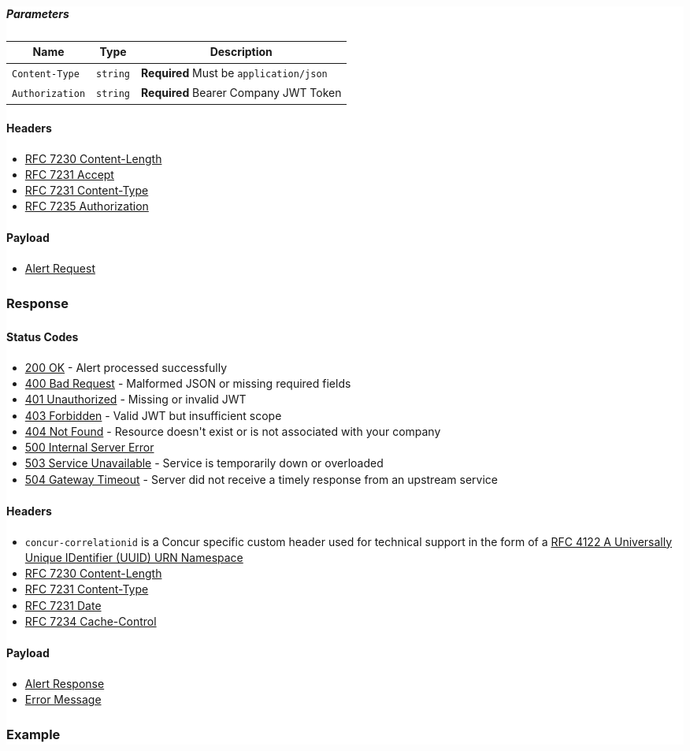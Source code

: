 ##### Parameters

|Name|Type|Description|
|---|---|---|
|`Content-Type`|`string`|**Required** Must be `application/json`|
|`Authorization`|`string`|**Required** Bearer Company JWT Token|

#### Headers

* [RFC 7230 Content-Length](https://tools.ietf.org/html/rfc7230#section-3.3.2)
* [RFC 7231 Accept](https://tools.ietf.org/html/rfc7231#section-5.3.2)
* [RFC 7231 Content-Type](https://tools.ietf.org/html/rfc7231#section-3.1.1.5)
* [RFC 7235 Authorization](https://tools.ietf.org/html/rfc7235#section-4.2)

#### Payload

* [Alert Request](#schema-alert-request)

### Response

#### Status Codes

* [200 OK](https://tools.ietf.org/html/rfc7231#section-6.3.1) - Alert processed successfully
* [400 Bad Request](https://tools.ietf.org/html/rfc7231#section-6.5.1) - Malformed JSON or missing required fields
* [401 Unauthorized](https://tools.ietf.org/html/rfc7235#section-3.1) - Missing or invalid JWT
* [403 Forbidden](https://tools.ietf.org/html/rfc7231#section-6.5.3) - Valid JWT but insufficient scope
* [404 Not Found](https://tools.ietf.org/html/rfc7231#section-6.5.4) - Resource doesn't exist or is not associated with your company
* [500 Internal Server Error](https://tools.ietf.org/html/rfc7231#section-6.6.1)
* [503 Service Unavailable](https://tools.ietf.org/html/rfc7231#section-6.6.4) - Service is temporarily down or overloaded
* [504 Gateway Timeout](https://tools.ietf.org/html/rfc7231#section-6.6.5) - Server did not receive a timely response from an upstream service

#### Headers

* `concur-correlationid` is a Concur specific custom header used for technical support in the form of a [RFC 4122 A Universally Unique IDentifier (UUID) URN Namespace](https://tools.ietf.org/html/rfc4122)
* [RFC 7230 Content-Length](https://tools.ietf.org/html/rfc7230#section-3.3.2)
* [RFC 7231 Content-Type](https://tools.ietf.org/html/rfc7231#section-3.1.1.5)
* [RFC 7231 Date](https://tools.ietf.org/html/rfc7231#section-7.1.1.2)
* [RFC 7234 Cache-Control](https://tools.ietf.org/html/rfc7234#section-5.2)

#### Payload

* [Alert Response](#schema-alert-response)
* [Error Message](#schema-error-message)

### Example
